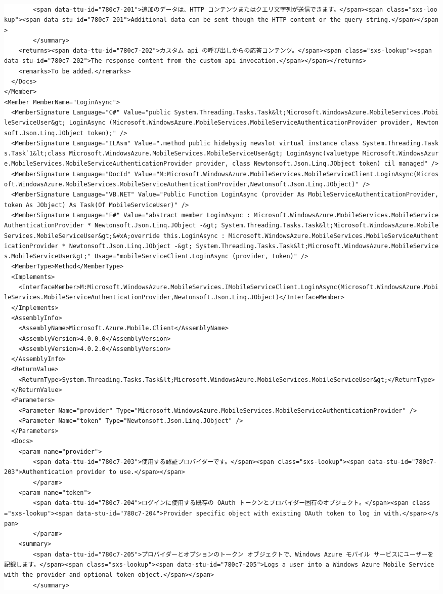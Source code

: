             <span data-ttu-id="780c7-201">追加のデータは、HTTP コンテンツまたはクエリ文字列が送信できます。</span><span class="sxs-lookup"><span data-stu-id="780c7-201">Additional data can be sent though the HTTP content or the query string.</span></span>
            </summary>
        <returns><span data-ttu-id="780c7-202">カスタム api の呼び出しからの応答コンテンツ。</span><span class="sxs-lookup"><span data-stu-id="780c7-202">The response content from the custom api invocation.</span></span></returns>
        <remarks>To be added.</remarks>
      </Docs>
    </Member>
    <Member MemberName="LoginAsync">
      <MemberSignature Language="C#" Value="public System.Threading.Tasks.Task&lt;Microsoft.WindowsAzure.MobileServices.MobileServiceUser&gt; LoginAsync (Microsoft.WindowsAzure.MobileServices.MobileServiceAuthenticationProvider provider, Newtonsoft.Json.Linq.JObject token);" />
      <MemberSignature Language="ILAsm" Value=".method public hidebysig newslot virtual instance class System.Threading.Tasks.Task`1&lt;class Microsoft.WindowsAzure.MobileServices.MobileServiceUser&gt; LoginAsync(valuetype Microsoft.WindowsAzure.MobileServices.MobileServiceAuthenticationProvider provider, class Newtonsoft.Json.Linq.JObject token) cil managed" />
      <MemberSignature Language="DocId" Value="M:Microsoft.WindowsAzure.MobileServices.MobileServiceClient.LoginAsync(Microsoft.WindowsAzure.MobileServices.MobileServiceAuthenticationProvider,Newtonsoft.Json.Linq.JObject)" />
      <MemberSignature Language="VB.NET" Value="Public Function LoginAsync (provider As MobileServiceAuthenticationProvider, token As JObject) As Task(Of MobileServiceUser)" />
      <MemberSignature Language="F#" Value="abstract member LoginAsync : Microsoft.WindowsAzure.MobileServices.MobileServiceAuthenticationProvider * Newtonsoft.Json.Linq.JObject -&gt; System.Threading.Tasks.Task&lt;Microsoft.WindowsAzure.MobileServices.MobileServiceUser&gt;&#xA;override this.LoginAsync : Microsoft.WindowsAzure.MobileServices.MobileServiceAuthenticationProvider * Newtonsoft.Json.Linq.JObject -&gt; System.Threading.Tasks.Task&lt;Microsoft.WindowsAzure.MobileServices.MobileServiceUser&gt;" Usage="mobileServiceClient.LoginAsync (provider, token)" />
      <MemberType>Method</MemberType>
      <Implements>
        <InterfaceMember>M:Microsoft.WindowsAzure.MobileServices.IMobileServiceClient.LoginAsync(Microsoft.WindowsAzure.MobileServices.MobileServiceAuthenticationProvider,Newtonsoft.Json.Linq.JObject)</InterfaceMember>
      </Implements>
      <AssemblyInfo>
        <AssemblyName>Microsoft.Azure.Mobile.Client</AssemblyName>
        <AssemblyVersion>4.0.0.0</AssemblyVersion>
        <AssemblyVersion>4.0.2.0</AssemblyVersion>
      </AssemblyInfo>
      <ReturnValue>
        <ReturnType>System.Threading.Tasks.Task&lt;Microsoft.WindowsAzure.MobileServices.MobileServiceUser&gt;</ReturnType>
      </ReturnValue>
      <Parameters>
        <Parameter Name="provider" Type="Microsoft.WindowsAzure.MobileServices.MobileServiceAuthenticationProvider" />
        <Parameter Name="token" Type="Newtonsoft.Json.Linq.JObject" />
      </Parameters>
      <Docs>
        <param name="provider">
            <span data-ttu-id="780c7-203">使用する認証プロバイダーです。</span><span class="sxs-lookup"><span data-stu-id="780c7-203">Authentication provider to use.</span></span>
            </param>
        <param name="token">
            <span data-ttu-id="780c7-204">ログインに使用する既存の OAuth トークンとプロバイダー固有のオブジェクト。</span><span class="sxs-lookup"><span data-stu-id="780c7-204">Provider specific object with existing OAuth token to log in with.</span></span>
            </param>
        <summary>
            <span data-ttu-id="780c7-205">プロバイダーとオプションのトークン オブジェクトで、Windows Azure モバイル サービスにユーザーを記録します。</span><span class="sxs-lookup"><span data-stu-id="780c7-205">Logs a user into a Windows Azure Mobile Service with the provider and optional token object.</span></span>
            </summary>